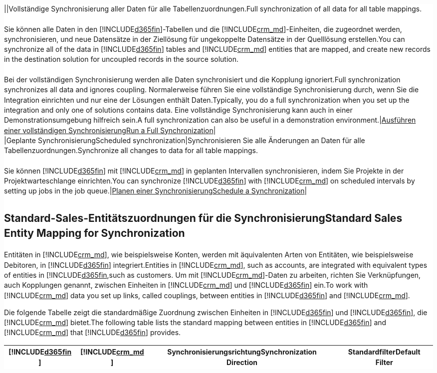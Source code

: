 ||<span data-ttu-id="2d7ee-129">Vollständige Synchronisierung aller Daten für alle Tabellenzuordnungen.</span><span class="sxs-lookup"><span data-stu-id="2d7ee-129">Full synchronization of all data for all table mappings.</span></span><br /><br /> <span data-ttu-id="2d7ee-130">Sie können alle Daten in den [!INCLUDE[d365fin](includes/d365fin_md.md)]-Tabellen und die [!INCLUDE[crm_md](includes/crm_md.md)]-Einheiten, die zugeordnet werden, synchronisieren, und neue Datensätze in der Ziellösung für ungekoppelte Datensätze in der Quelllösung erstellen.</span><span class="sxs-lookup"><span data-stu-id="2d7ee-130">You can synchronize all of the data in [!INCLUDE[d365fin](includes/d365fin_md.md)] tables and [!INCLUDE[crm_md](includes/crm_md.md)] entities that are mapped, and create new records in the destination solution for uncoupled records in the source solution.</span></span><br /><br /> <span data-ttu-id="2d7ee-131">Bei der vollständigen Synchronisierung werden alle Daten synchronisiert und die Kopplung ignoriert.</span><span class="sxs-lookup"><span data-stu-id="2d7ee-131">Full synchronization synchronizes all data and ignores coupling.</span></span> <span data-ttu-id="2d7ee-132">Normalerweise führen Sie eine vollständige Synchronisierung durch, wenn Sie die Integration einrichten und nur eine der Lösungen enthält Daten.</span><span class="sxs-lookup"><span data-stu-id="2d7ee-132">Typically, you do a full synchronization when you set up the integration and only one of solutions contains data.</span></span> <span data-ttu-id="2d7ee-133">Eine vollständige Synchronisierung kann auch in einer Demonstrationsumgebung hilfreich sein.</span><span class="sxs-lookup"><span data-stu-id="2d7ee-133">A full synchronization can also be useful in a demonstration environment.</span></span>|[<span data-ttu-id="2d7ee-134">Ausführen einer vollständigen Synchronisierung</span><span class="sxs-lookup"><span data-stu-id="2d7ee-134">Run a Full Synchronization</span></span>](admin-manual-synchronization-of-table-mappings.md#run-a-full-synchronization)|  
|<span data-ttu-id="2d7ee-135">Geplante Synchronisierung</span><span class="sxs-lookup"><span data-stu-id="2d7ee-135">Scheduled synchronization</span></span>|<span data-ttu-id="2d7ee-136">Synchronisieren Sie alle Änderungen an Daten für alle Tabellenzuordnungen.</span><span class="sxs-lookup"><span data-stu-id="2d7ee-136">Synchronize all changes to data for all table mappings.</span></span><br /><br /> <span data-ttu-id="2d7ee-137">Sie können [!INCLUDE[d365fin](includes/d365fin_md.md)] mit [!INCLUDE[crm_md](includes/crm_md.md)] in geplanten Intervallen synchronisieren, indem Sie Projekte in der Projektwarteschlange einrichten.</span><span class="sxs-lookup"><span data-stu-id="2d7ee-137">You can synchronize [!INCLUDE[d365fin](includes/d365fin_md.md)] with [!INCLUDE[crm_md](includes/crm_md.md)] on scheduled intervals by setting up jobs in the job queue.</span></span>|[<span data-ttu-id="2d7ee-138">Planen einer Synchronisierung</span><span class="sxs-lookup"><span data-stu-id="2d7ee-138">Schedule a Synchronization</span></span>](admin-scheduled-synchronization-using-the-synchronization-job-queue-entries.md)|  

## <a name="standard-sales-entity-mapping-for-synchronization"></a><span data-ttu-id="2d7ee-139">Standard-Sales-Entitätszuordnungen für die Synchronisierung</span><span class="sxs-lookup"><span data-stu-id="2d7ee-139">Standard Sales Entity Mapping for Synchronization</span></span>
<span data-ttu-id="2d7ee-140">Entitäten in [!INCLUDE[crm_md](includes/crm_md.md)], wie beispielsweise Konten, werden mit äquivalenten Arten von Entitäten, wie beispielsweise Debitoren, in [!INCLUDE[d365fin](includes/d365fin_md.md)] integriert.</span><span class="sxs-lookup"><span data-stu-id="2d7ee-140">Entities in [!INCLUDE[crm_md](includes/crm_md.md)], such as accounts, are integrated with equivalent types of entities in [!INCLUDE[d365fin](includes/d365fin_md.md),such as customers.</span></span> <span data-ttu-id="2d7ee-141">Um mit [!INCLUDE[crm_md](includes/crm_md.md)]-Daten zu arbeiten, richten Sie Verknüpfungen, auch Kopplungen genannt, zwischen Einheiten in [!INCLUDE[crm_md](includes/crm_md.md)] und [!INCLUDE[d365fin](includes/d365fin_md.md)] ein.</span><span class="sxs-lookup"><span data-stu-id="2d7ee-141">To work with [!INCLUDE[crm_md](includes/crm_md.md)] data you set up links, called couplings, between entities in [!INCLUDE[d365fin](includes/d365fin_md.md)] and [!INCLUDE[crm_md](includes/crm_md.md)].</span></span>

<span data-ttu-id="2d7ee-142">Die folgende Tabelle zeigt die standardmäßige Zuordnung zwischen Einheiten in [!INCLUDE[d365fin](includes/d365fin_md.md)] und [!INCLUDE[d365fin](includes/d365fin_md.md)], die [!INCLUDE[crm_md](includes/crm_md.md)] bietet.</span><span class="sxs-lookup"><span data-stu-id="2d7ee-142">The following table lists the standard mapping between entities in [!INCLUDE[d365fin](includes/d365fin_md.md)] and [!INCLUDE[crm_md](includes/crm_md.md)] that [!INCLUDE[d365fin](includes/d365fin_md.md)] provides.</span></span>

|[!INCLUDE[d365fin](includes/d365fin_md.md)]|[!INCLUDE[crm_md](includes/crm_md.md)]|<span data-ttu-id="2d7ee-143">Synchronisierungsrichtung</span><span class="sxs-lookup"><span data-stu-id="2d7ee-143">Synchronization Direction</span></span>|<span data-ttu-id="2d7ee-144">Standardfilter</span><span class="sxs-lookup"><span data-stu-id="2d7ee-144">Default Filter</span></span>|
|-------------------------------------------|-----|-------------------------|--------------|